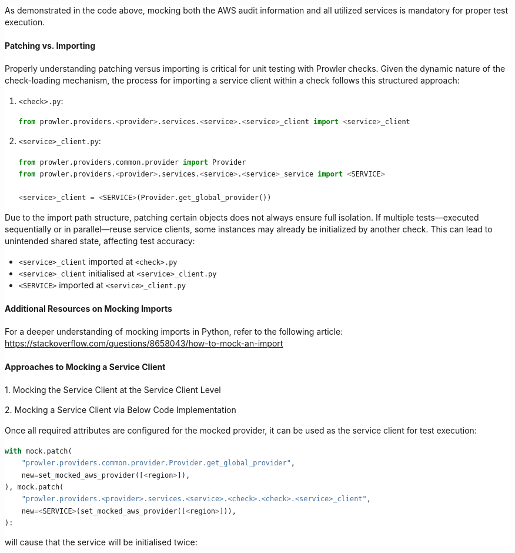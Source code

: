 As demonstrated in the code above, mocking both the AWS audit information and all utilized services is mandatory for proper test execution.

#### Patching vs. Importing

Properly understanding patching versus importing is critical for unit testing with Prowler checks. Given the dynamic nature of the check-loading mechanism, the process for importing a service client within a check follows this structured approach:

1. `<check>.py`:

    ```python
    from prowler.providers.<provider>.services.<service>.<service>_client import <service>_client
    ```

2. `<service>_client.py`:

    ```python
    from prowler.providers.common.provider import Provider
    from prowler.providers.<provider>.services.<service>.<service>_service import <SERVICE>

    <service>_client = <SERVICE>(Provider.get_global_provider())
    ```

Due to the import path structure, patching certain objects does not always ensure full isolation. If multiple tests—executed sequentially or in parallel—reuse service clients, some instances may already be initialized by another check. This can lead to unintended shared state, affecting test accuracy:

- `<service>_client` imported at `<check>.py`
- `<service>_client` initialised at `<service>_client.py`
- `<SERVICE>` imported at `<service>_client.py`

#### Additional Resources on Mocking Imports

For a deeper understanding of mocking imports in Python, refer to the following article: https://stackoverflow.com/questions/8658043/how-to-mock-an-import

#### Approaches to Mocking a Service Client

1\. Mocking the Service Client at the Service Client Level

2\. Mocking a Service Client via Below Code Implementation

Once all required attributes are configured for the mocked provider, it can be used as the service client for test execution:

```python title="Mocking the service_client"
with mock.patch(
    "prowler.providers.common.provider.Provider.get_global_provider",
    new=set_mocked_aws_provider([<region>]),
), mock.patch(
    "prowler.providers.<provider>.services.<service>.<check>.<check>.<service>_client",
    new=<SERVICE>(set_mocked_aws_provider([<region>])),
):
```

will cause that the service will be initialised twice:
